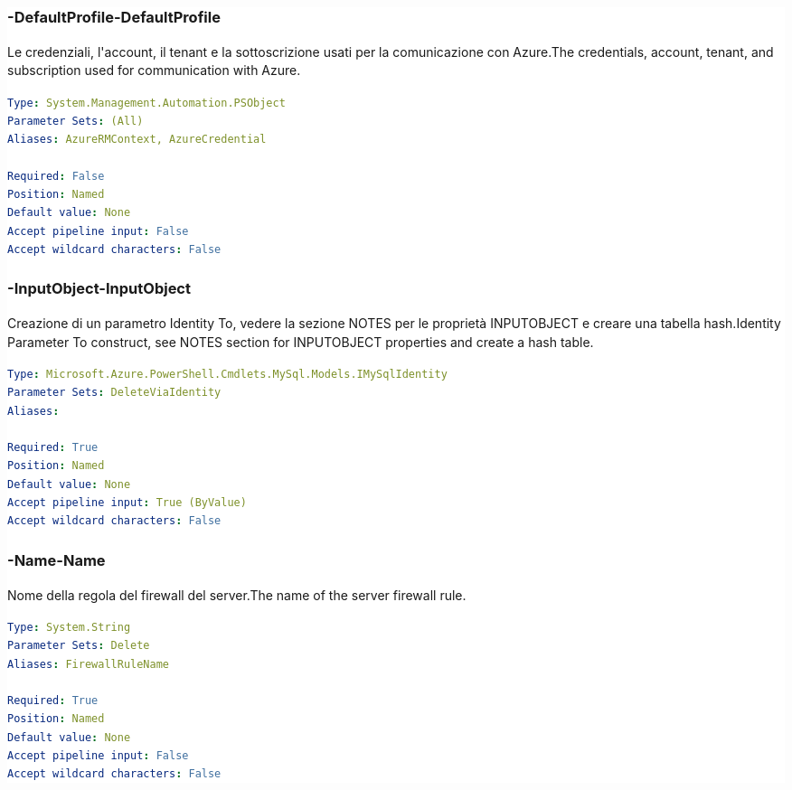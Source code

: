 ### <span data-ttu-id="bb068-117">-DefaultProfile</span><span class="sxs-lookup"><span data-stu-id="bb068-117">-DefaultProfile</span></span>
<span data-ttu-id="bb068-118">Le credenziali, l'account, il tenant e la sottoscrizione usati per la comunicazione con Azure.</span><span class="sxs-lookup"><span data-stu-id="bb068-118">The credentials, account, tenant, and subscription used for communication with Azure.</span></span>

```yaml
Type: System.Management.Automation.PSObject
Parameter Sets: (All)
Aliases: AzureRMContext, AzureCredential

Required: False
Position: Named
Default value: None
Accept pipeline input: False
Accept wildcard characters: False
```

### <span data-ttu-id="bb068-119">-InputObject</span><span class="sxs-lookup"><span data-stu-id="bb068-119">-InputObject</span></span>
<span data-ttu-id="bb068-120">Creazione di un parametro Identity To, vedere la sezione NOTES per le proprietà INPUTOBJECT e creare una tabella hash.</span><span class="sxs-lookup"><span data-stu-id="bb068-120">Identity Parameter To construct, see NOTES section for INPUTOBJECT properties and create a hash table.</span></span>

```yaml
Type: Microsoft.Azure.PowerShell.Cmdlets.MySql.Models.IMySqlIdentity
Parameter Sets: DeleteViaIdentity
Aliases:

Required: True
Position: Named
Default value: None
Accept pipeline input: True (ByValue)
Accept wildcard characters: False
```

### <span data-ttu-id="bb068-121">-Name</span><span class="sxs-lookup"><span data-stu-id="bb068-121">-Name</span></span>
<span data-ttu-id="bb068-122">Nome della regola del firewall del server.</span><span class="sxs-lookup"><span data-stu-id="bb068-122">The name of the server firewall rule.</span></span>

```yaml
Type: System.String
Parameter Sets: Delete
Aliases: FirewallRuleName

Required: True
Position: Named
Default value: None
Accept pipeline input: False
Accept wildcard characters: False
```
